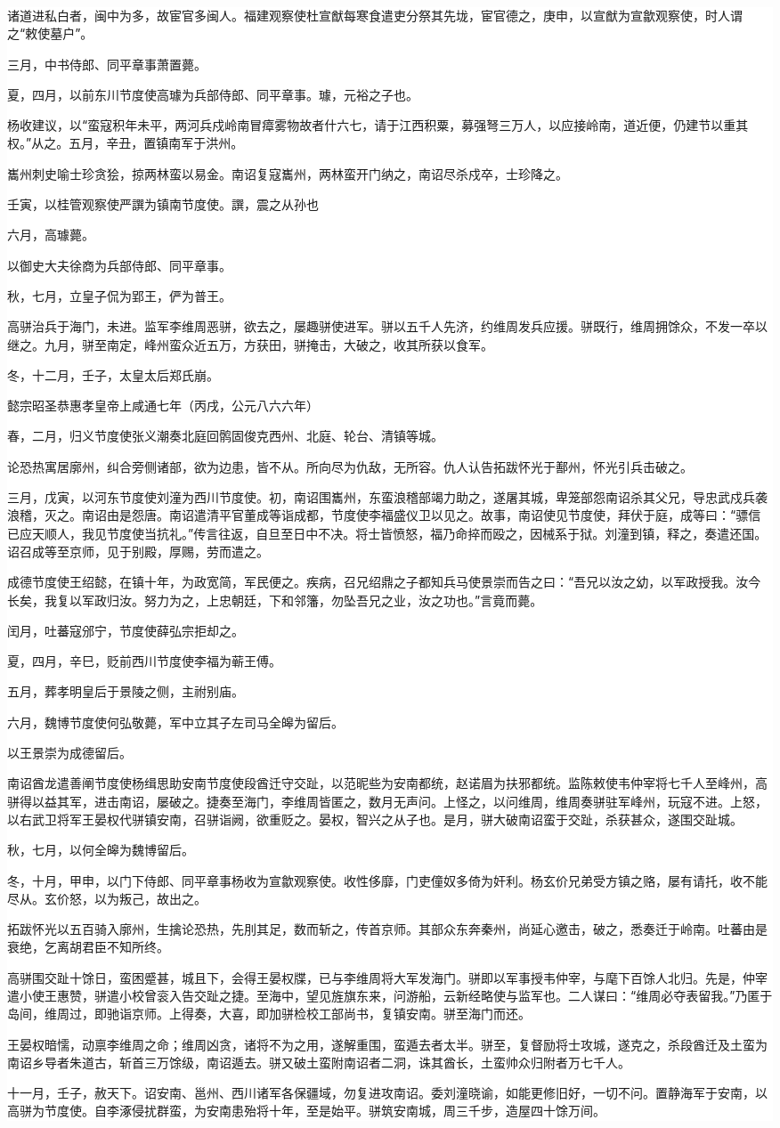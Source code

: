 诸道进私白者，闽中为多，故宦官多闽人。福建观察使杜宣猷每寒食遣吏分祭其先垅，宦官德之，庚申，以宣猷为宣歙观察使，时人谓之“敕使墓户”。

三月，中书侍郎、同平章事萧置薨。

夏，四月，以前东川节度使高璩为兵部侍郎、同平章事。璩，元裕之子也。

杨收建议，以“蛮寇积年未平，两河兵戍岭南冒瘴雾物故者什六七，请于江西积粟，募强弩三万人，以应接岭南，道近便，仍建节以重其权。”从之。五月，辛丑，置镇南军于洪州。

巂州刺史喻士珍贪狯，掠两林蛮以易金。南诏复寇巂州，两林蛮开门纳之，南诏尽杀戍卒，士珍降之。

壬寅，以桂管观察使严譔为镇南节度使。譔，震之从孙也

六月，高璩薨。

以御史大夫徐商为兵部侍郎、同平章事。

秋，七月，立皇子侃为郢王，俨为普王。

高骈治兵于海门，未进。监军李维周恶骈，欲去之，屡趣骈使进军。骈以五千人先济，约维周发兵应援。骈既行，维周拥馀众，不发一卒以继之。九月，骈至南定，峰州蛮众近五万，方获田，骈掩击，大破之，收其所获以食军。

冬，十二月，壬子，太皇太后郑氏崩。

懿宗昭圣恭惠孝皇帝上咸通七年（丙戌，公元八六六年）

春，二月，归义节度使张义潮奏北庭回鹘固俊克西州、北庭、轮台、清镇等城。

论恐热寓居廓州，纠合旁侧诸部，欲为边患，皆不从。所向尽为仇敌，无所容。仇人认告拓跋怀光于鄯州，怀光引兵击破之。

三月，戊寅，以河东节度使刘潼为西川节度使。初，南诏围巂州，东蛮浪稽部竭力助之，遂屠其城，卑笼部怨南诏杀其父兄，导忠武戍兵袭浪稽，灭之。南诏由是怨唐。南诏遣清平官董成等诣成都，节度使李福盛仪卫以见之。故事，南诏使见节度使，拜伏于庭，成等曰：“骠信已应天顺人，我见节度使当抗礼。”传言往返，自旦至日中不决。将士皆愤怒，福乃命捽而殴之，因械系于狱。刘潼到镇，释之，奏遣还国。诏召成等至京师，见于别殿，厚赐，劳而遣之。

成德节度使王绍懿，在镇十年，为政宽简，军民便之。疾病，召兄绍鼎之子都知兵马使景崇而告之曰：“吾兄以汝之幼，以军政授我。汝今长矣，我复以军政归汝。努力为之，上忠朝廷，下和邻籓，勿坠吾兄之业，汝之功也。”言竟而薨。

闰月，吐蕃寇邠宁，节度使薛弘宗拒却之。

夏，四月，辛巳，贬前西川节度使李福为蕲王傅。

五月，葬孝明皇后于景陵之侧，主祔别庙。

六月，魏博节度使何弘敬薨，军中立其子左司马全皞为留后。

以王景崇为成德留后。

南诏酋龙遣善阐节度使杨缉思助安南节度使段酋迁守交趾，以范昵些为安南都统，赵诺眉为扶邪都统。监陈敕使韦仲宰将七千人至峰州，高骈得以益其军，进击南诏，屡破之。捷奏至海门，李维周皆匿之，数月无声问。上怪之，以问维周，维周奏骈驻军峰州，玩寇不进。上怒，以右武卫将军王晏权代骈镇安南，召骈诣阙，欲重贬之。晏权，智兴之从子也。是月，骈大破南诏蛮于交趾，杀获甚众，遂围交趾城。

秋，七月，以何全皞为魏博留后。

冬，十月，甲申，以门下侍郎、同平章事杨收为宣歙观察使。收性侈靡，门吏僮奴多倚为奸利。杨玄价兄弟受方镇之赂，屡有请托，收不能尽从。玄价怒，以为叛己，故出之。

拓跋怀光以五百骑入廓州，生擒论恐热，先刖其足，数而斩之，传首京师。其部众东奔秦州，尚延心邀击，破之，悉奏迁于岭南。吐蕃由是衰绝，乞离胡君臣不知所终。

高骈围交趾十馀日，蛮困蹙甚，城且下，会得王晏权牒，已与李维周将大军发海门。骈即以军事授韦仲宰，与麾下百馀人北归。先是，仲宰遣小使王惠赞，骈遣小校曾衮入告交趾之捷。至海中，望见旌旗东来，问游船，云新经略使与监军也。二人谋曰：“维周必夺表留我。”乃匿于岛间，维周过，即驰诣京师。上得奏，大喜，即加骈检校工部尚书，复镇安南。骈至海门而还。

王晏权暗懦，动禀李维周之命；维周凶贪，诸将不为之用，遂解重围，蛮遁去者太半。骈至，复督励将士攻城，遂克之，杀段酋迁及土蛮为南诏乡导者朱道古，斩首三万馀级，南诏遁去。骈又破土蛮附南诏者二洞，诛其酋长，土蛮帅众归附者万七千人。

十一月，壬子，赦天下。诏安南、邕州、西川诸军各保疆域，勿复进攻南诏。委刘潼晓谕，如能更修旧好，一切不问。置静海军于安南，以高骈为节度使。自李涿侵扰群蛮，为安南患殆将十年，至是始平。骈筑安南城，周三千步，造屋四十馀万间。

